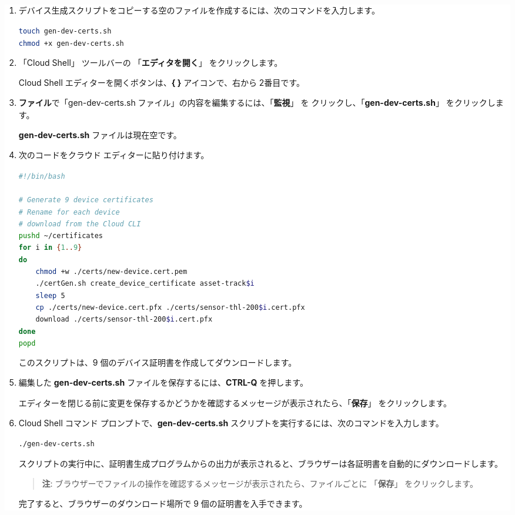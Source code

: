 1. デバイス生成スクリプトをコピーする空のファイルを作成するには、次のコマンドを入力します。

    ```bash
    touch gen-dev-certs.sh
    chmod +x gen-dev-certs.sh
    ```

1. 「Cloud Shell」 ツールバーの 「**エディタを開く**」 をクリックします。

    Cloud Shell エディターを開くボタンは、**{ }** アイコンで、右から 2番目です。

1. **ファイル**で「gen-dev-certs.sh ファイル」の内容を編集するには、「**監視**」 を クリックし、「**gen-dev-certs.sh**」 をクリックします。

    **gen-dev-certs.sh** ファイルは現在空です。

1. 次のコードをクラウド エディターに貼り付けます。

    ```bash
    #!/bin/bash

    # Generate 9 device certificates
    # Rename for each device
    # download from the Cloud CLI
    pushd ~/certificates
    for i in {1..9}
    do
        chmod +w ./certs/new-device.cert.pem
        ./certGen.sh create_device_certificate asset-track$i
        sleep 5
        cp ./certs/new-device.cert.pfx ./certs/sensor-thl-200$i.cert.pfx
        download ./certs/sensor-thl-200$i.cert.pfx
    done
    popd
    ```

    このスクリプトは、9 個のデバイス証明書を作成してダウンロードします。

1. 編集した **gen-dev-certs.sh** ファイルを保存するには、**CTRL-Q** を押します。

    エディターを閉じる前に変更を保存するかどうかを確認するメッセージが表示されたら、「**保存**」 をクリックします。

1. Cloud Shell コマンド プロンプトで、**gen-dev-certs.sh** スクリプトを実行するには、次のコマンドを入力します。

    ```bash
    ./gen-dev-certs.sh
    ```

    スクリプトの実行中に、証明書生成プログラムからの出力が表示されると、ブラウザーは各証明書を自動的にダウンロードします。

    > **注**: ブラウザーでファイルの操作を確認するメッセージが表示されたら、ファイルごとに 「**保存**」 をクリックします。


    完了すると、ブラウザーのダウンロード場所で 9 個の証明書を入手できます。
